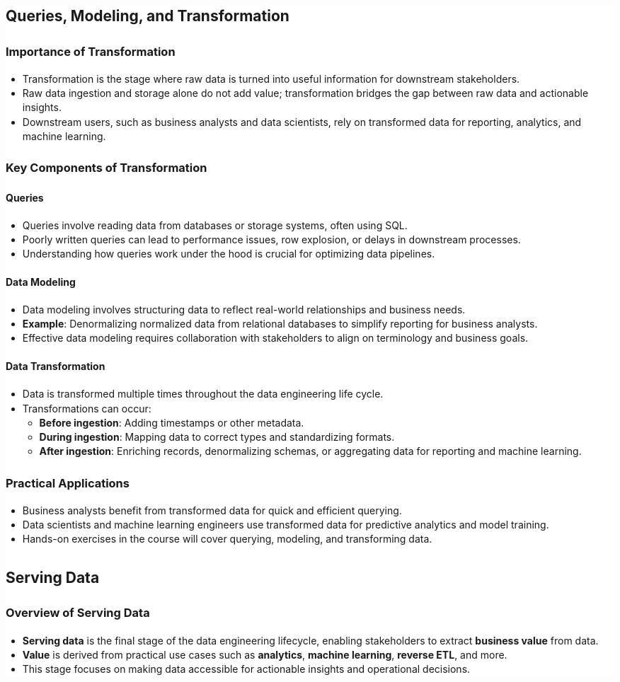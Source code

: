 ## Queries, Modeling, and Transformation

### Importance of Transformation

- Transformation is the stage where raw data is turned into useful information for downstream stakeholders.
- Raw data ingestion and storage alone do not add value; transformation bridges the gap between raw data and actionable insights.
- Downstream users, such as business analysts and data scientists, rely on transformed data for reporting, analytics, and machine learning.

### Key Components of Transformation

#### Queries

- Queries involve reading data from databases or storage systems, often using SQL.
- Poorly written queries can lead to performance issues, row explosion, or delays in downstream processes.
- Understanding how queries work under the hood is crucial for optimizing data pipelines.

#### Data Modeling

- Data modeling involves structuring data to reflect real-world relationships and business needs.
- **Example**: Denormalizing normalized data from relational databases to simplify reporting for business analysts.
- Effective data modeling requires collaboration with stakeholders to align on terminology and business goals.

#### Data Transformation

- Data is transformed multiple times throughout the data engineering life cycle.
- Transformations can occur:
  - **Before ingestion**: Adding timestamps or other metadata.
  - **During ingestion**: Mapping data to correct types and standardizing formats.
  - **After ingestion**: Enriching records, denormalizing schemas, or aggregating data for reporting and machine learning.

### Practical Applications

- Business analysts benefit from transformed data for quick and efficient querying.
- Data scientists and machine learning engineers use transformed data for predictive analytics and model training.
- Hands-on exercises in the course will cover querying, modeling, and transforming data.

## Serving Data

### Overview of Serving Data

- **Serving data** is the final stage of the data engineering lifecycle, enabling stakeholders to extract **business value** from data.
- **Value** is derived from practical use cases such as **analytics**, **machine learning**, **reverse ETL**, and more.
- This stage focuses on making data accessible for actionable insights and operational decisions.
